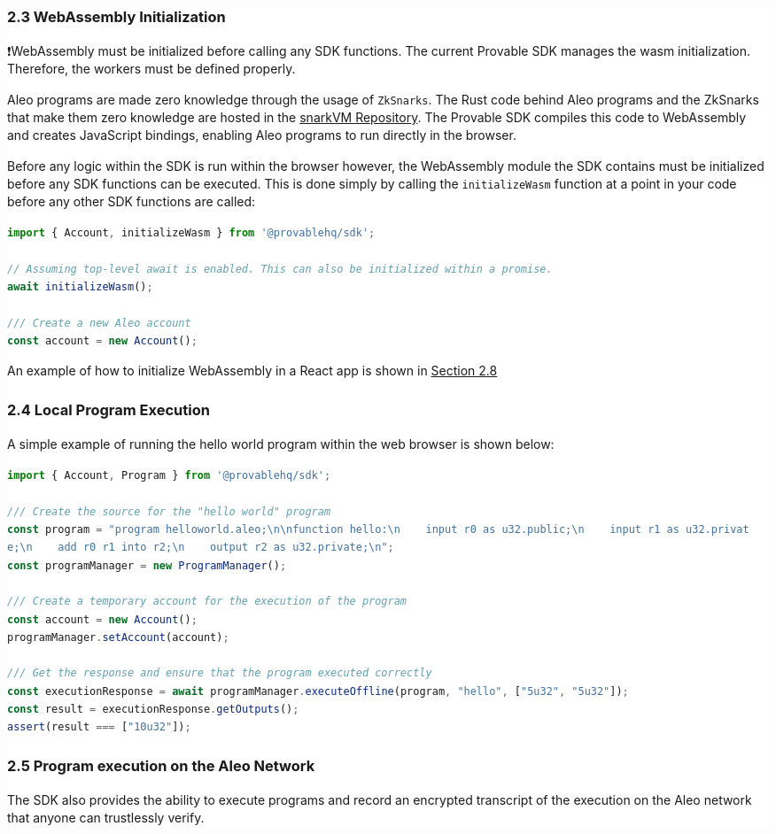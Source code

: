 ### 2.3 WebAssembly Initialization

❗WebAssembly must be initialized before calling any SDK functions. The current Provable SDK manages the wasm initialization. Therefore, the workers must be defined properly.

Aleo programs are made zero knowledge through the usage of `ZkSnarks`. The Rust code behind Aleo programs and the ZkSnarks
that make them zero knowledge are hosted in the [snarkVM Repository](https://github.com/AleoNet/snarkVM). The Provable SDK
compiles this code to WebAssembly and creates JavaScript bindings, enabling Aleo programs to run directly in the browser.

Before any logic within the SDK is run within the browser however, the WebAssembly module the SDK contains must be
initialized before any SDK functions can be executed. This is done simply by calling the `initializeWasm` function at a
point in your code before any other SDK functions are called:
```typescript
import { Account, initializeWasm } from '@provablehq/sdk';

// Assuming top-level await is enabled. This can also be initialized within a promise.
await initializeWasm();

/// Create a new Aleo account
const account = new Account();
```

An example of how to initialize WebAssembly in a React app is shown in [Section 2.8](#28-React-Example)

### 2.4 Local Program Execution
A simple example of running the hello world program within the web browser is shown below:
```typescript
import { Account, Program } from '@provablehq/sdk';

/// Create the source for the "hello world" program
const program = "program helloworld.aleo;\n\nfunction hello:\n    input r0 as u32.public;\n    input r1 as u32.private;\n    add r0 r1 into r2;\n    output r2 as u32.private;\n";
const programManager = new ProgramManager();

/// Create a temporary account for the execution of the program
const account = new Account();
programManager.setAccount(account);

/// Get the response and ensure that the program executed correctly
const executionResponse = await programManager.executeOffline(program, "hello", ["5u32", "5u32"]);
const result = executionResponse.getOutputs();
assert(result === ["10u32"]);
```

### 2.5 Program execution on the Aleo Network
The SDK also provides the ability to execute programs and record an encrypted transcript of the execution on the Aleo
network that anyone can trustlessly verify.
